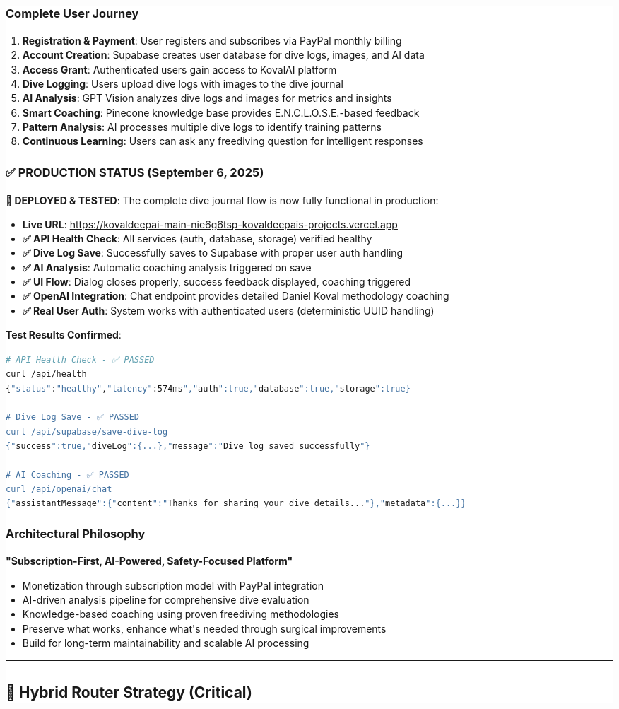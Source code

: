 ### Complete User Journey

1. **Registration & Payment**: User registers and subscribes via PayPal monthly billing
2. **Account Creation**: Supabase creates user database for dive logs, images, and AI data
3. **Access Grant**: Authenticated users gain access to KovalAI platform
4. **Dive Logging**: Users upload dive logs with images to the dive journal
5. **AI Analysis**: GPT Vision analyzes dive logs and images for metrics and insights
6. **Smart Coaching**: Pinecone knowledge base provides E.N.C.L.O.S.E.-based feedback
7. **Pattern Analysis**: AI processes multiple dive logs to identify training patterns
8. **Continuous Learning**: Users can ask any freediving question for intelligent responses

### ✅ **PRODUCTION STATUS (September 6, 2025)**

**🚀 DEPLOYED & TESTED**: The complete dive journal flow is now fully functional in production:

- **Live URL**: https://kovaldeepai-main-nie6g6tsp-kovaldeepais-projects.vercel.app
- **✅ API Health Check**: All services (auth, database, storage) verified healthy
- **✅ Dive Log Save**: Successfully saves to Supabase with proper user auth handling
- **✅ AI Analysis**: Automatic coaching analysis triggered on save
- **✅ UI Flow**: Dialog closes properly, success feedback displayed, coaching triggered
- **✅ OpenAI Integration**: Chat endpoint provides detailed Daniel Koval methodology coaching
- **✅ Real User Auth**: System works with authenticated users (deterministic UUID handling)

**Test Results Confirmed**:

```bash
# API Health Check - ✅ PASSED
curl /api/health
{"status":"healthy","latency":574ms","auth":true,"database":true,"storage":true}

# Dive Log Save - ✅ PASSED
curl /api/supabase/save-dive-log
{"success":true,"diveLog":{...},"message":"Dive log saved successfully"}

# AI Coaching - ✅ PASSED
curl /api/openai/chat
{"assistantMessage":{"content":"Thanks for sharing your dive details..."},"metadata":{...}}
```

### Architectural Philosophy

**"Subscription-First, AI-Powered, Safety-Focused Platform"**

- Monetization through subscription model with PayPal integration
- AI-driven analysis pipeline for comprehensive dive evaluation
- Knowledge-based coaching using proven freediving methodologies
- Preserve what works, enhance what's needed through surgical improvements
- Build for long-term maintainability and scalable AI processing

---

## 🔄 Hybrid Router Strategy (Critical)
